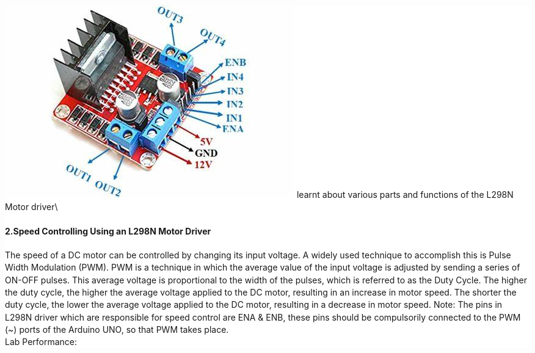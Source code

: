 ![alt text](https://github.com/Vishalpolicepatil/Report/blob/40d2cf5e8cc5aa286d58397fd0a335987be0743f/motor%20driver.jpg?raw=true)
learnt about various parts and functions of the L298N Motor driver\
#### **2.Speed Controlling Using an L298N Motor Driver**
The speed of a DC motor can be controlled by changing its input voltage. A widely used technique to accomplish this is Pulse Width Modulation (PWM). PWM is a technique in which the average value of the input voltage is adjusted by sending a series of ON-OFF pulses. This average voltage is proportional to the width of the pulses, which is referred to as the Duty Cycle. The higher the duty cycle, the higher the average voltage applied to the DC motor, resulting in an increase in motor speed. The shorter the duty cycle, the lower the average voltage applied to the DC motor, resulting in a decrease in motor speed.
Note: The pins in L298N driver which are responsible for speed control are ENA & ENB, these pins should be compulsorily connected to the PWM (~) ports of the Arduino UNO, so that PWM takes place. \
Lab Performance: